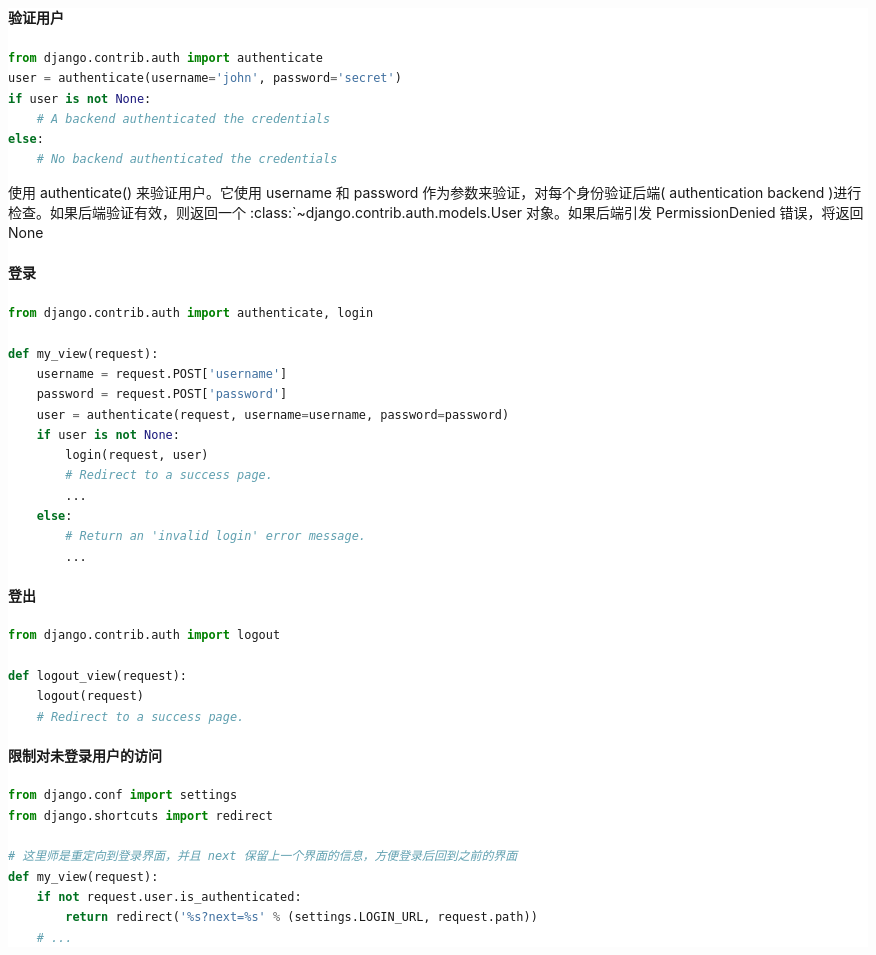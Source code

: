 #### 验证用户

```python
from django.contrib.auth import authenticate
user = authenticate(username='john', password='secret')
if user is not None:
    # A backend authenticated the credentials
else:
    # No backend authenticated the credentials
```

使用 authenticate() 来验证用户。它使用 username 和 password 作为参数来验证，对每个身份验证后端( authentication backend )进行检查。如果后端验证有效，则返回一个 :class:`~django.contrib.auth.models.User 对象。如果后端引发 PermissionDenied 错误，将返回 None

#### 登录

```python
from django.contrib.auth import authenticate, login

def my_view(request):
    username = request.POST['username']
    password = request.POST['password']
    user = authenticate(request, username=username, password=password)
    if user is not None:
        login(request, user)
        # Redirect to a success page.
        ...
    else:
        # Return an 'invalid login' error message.
        ...
```

#### 登出

```python
from django.contrib.auth import logout

def logout_view(request):
    logout(request)
    # Redirect to a success page.
```

#### 限制对未登录用户的访问

```python
from django.conf import settings
from django.shortcuts import redirect

# 这里师是重定向到登录界面，并且 next 保留上一个界面的信息，方便登录后回到之前的界面
def my_view(request):
    if not request.user.is_authenticated:
        return redirect('%s?next=%s' % (settings.LOGIN_URL, request.path))
    # ...
```
